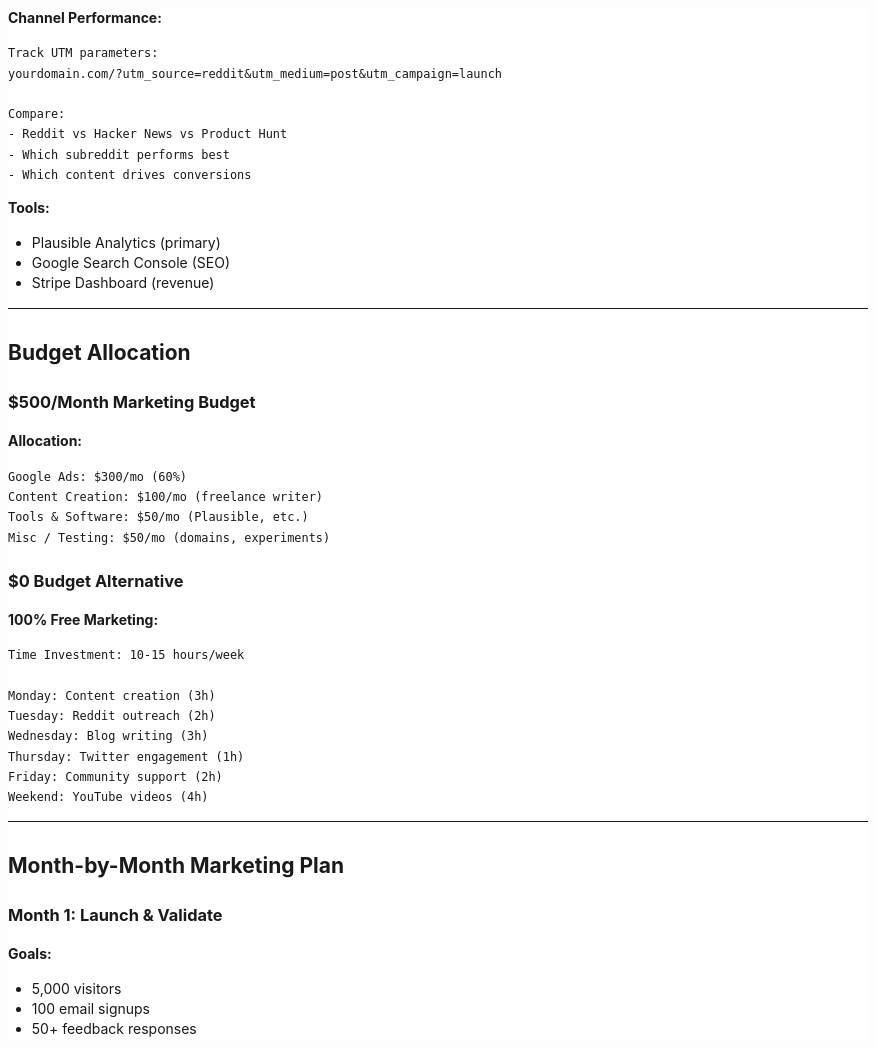 **Channel Performance:**
```
Track UTM parameters:
yourdomain.com/?utm_source=reddit&utm_medium=post&utm_campaign=launch

Compare:
- Reddit vs Hacker News vs Product Hunt
- Which subreddit performs best
- Which content drives conversions
```

**Tools:**
- Plausible Analytics (primary)
- Google Search Console (SEO)
- Stripe Dashboard (revenue)

---

## Budget Allocation

### $500/Month Marketing Budget

**Allocation:**
```
Google Ads: $300/mo (60%)
Content Creation: $100/mo (freelance writer)
Tools & Software: $50/mo (Plausible, etc.)
Misc / Testing: $50/mo (domains, experiments)
```

### $0 Budget Alternative

**100% Free Marketing:**
```
Time Investment: 10-15 hours/week

Monday: Content creation (3h)
Tuesday: Reddit outreach (2h)
Wednesday: Blog writing (3h)
Thursday: Twitter engagement (1h)
Friday: Community support (2h)
Weekend: YouTube videos (4h)
```

---

## Month-by-Month Marketing Plan

### Month 1: Launch & Validate

**Goals:**
- 5,000 visitors
- 100 email signups
- 50+ feedback responses
